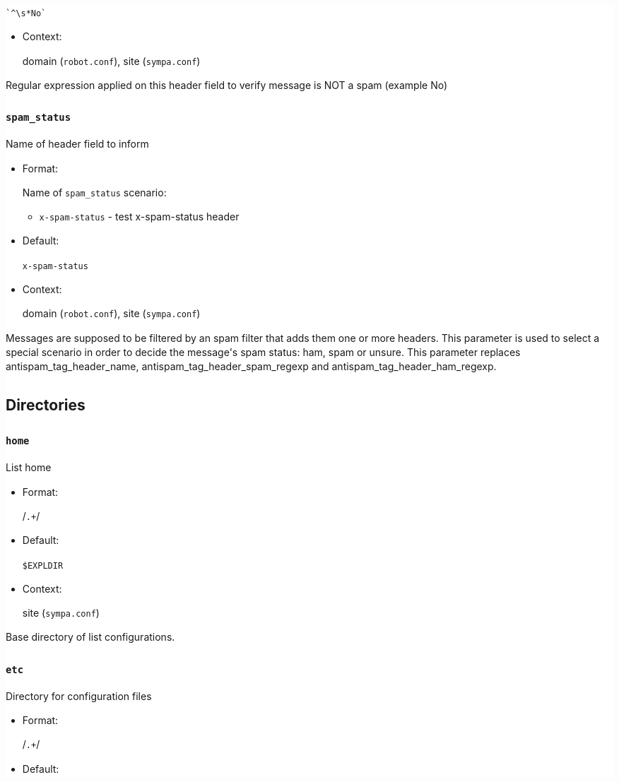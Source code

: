     `^\s*No`

- Context:

    domain (`robot.conf`), site (`sympa.conf`)

Regular expression applied on this header field to verify message is NOT a spam (example No)

### `spam_status`

Name of header field to inform

- Format:

    Name of `spam_status` scenario:

    - `x-spam-status` - test x-spam-status  header

- Default:

    `x-spam-status`

- Context:

    domain (`robot.conf`), site (`sympa.conf`)

Messages are supposed to be filtered by an spam filter that adds them one or more headers. This parameter is used to select a special scenario in order to decide the message's spam status: ham, spam or unsure. This parameter replaces antispam\_tag\_header\_name, antispam\_tag\_header\_spam\_regexp and antispam\_tag\_header\_ham\_regexp.

## Directories

### `home`

List home

- Format:

    /`.+`/

- Default:

    `$EXPLDIR`

- Context:

    site (`sympa.conf`)

Base directory of list configurations.

### `etc`

Directory for configuration files

- Format:

    /`.+`/

- Default:
